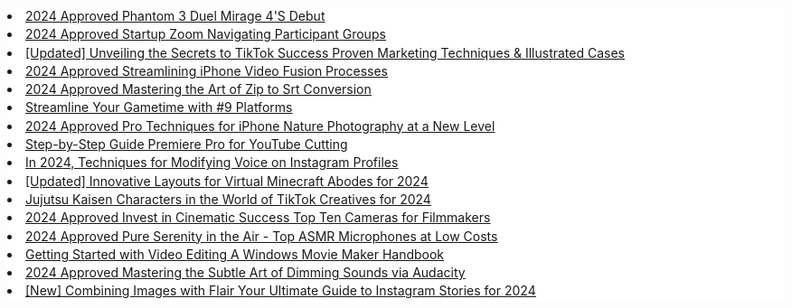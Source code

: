 <li><a href="https://fox-info.techidaily.com/2024-approved-phantom-3-duel-mirage-4s-debut/"><u>2024 Approved  Phantom 3 Duel  Mirage 4'S Debut</u></a></li>
<li><a href="https://screen-video-capture.techidaily.com/2024-approved-startup-zoom-navigating-participant-groups/"><u>2024 Approved  Startup Zoom  Navigating Participant Groups</u></a></li>
<li><a href="https://tiktok-video-recordings.techidaily.com/updated-unveiling-the-secrets-to-tiktok-success-proven-marketing-techniques-and-illustrated-cases/"><u>[Updated] Unveiling the Secrets to TikTok Success  Proven Marketing Techniques & Illustrated Cases</u></a></li>
<li><a href="https://fox-info.techidaily.com/2024-approved-streamlining-iphone-video-fusion-processes/"><u>2024 Approved  Streamlining iPhone Video Fusion Processes</u></a></li>
<li><a href="https://fox-info.techidaily.com/2024-approved-mastering-the-art-of-zip-to-srt-conversion/"><u>2024 Approved  Mastering the Art of Zip to Srt Conversion</u></a></li>
<li><a href="https://extra-lessons.techidaily.com/streamline-your-gametime-with-9-platforms/"><u>Streamline Your Gametime with #9 Platforms</u></a></li>
<li><a href="https://fox-info.techidaily.com/2024-approved-pro-techniques-for-iphone-nature-photography-at-a-new-level/"><u>2024 Approved  Pro Techniques for iPhone Nature Photography at a New Level</u></a></li>
<li><a href="https://youtube-video-recordings.techidaily.com/step-by-step-guide-premiere-pro-for-youtube-cutting/"><u>Step-by-Step Guide  Premiere Pro for YouTube Cutting</u></a></li>
<li><a href="https://instagram-video-recordings.techidaily.com/in-2024-techniques-for-modifying-voice-on-instagram-profiles/"><u>In 2024, Techniques for Modifying Voice on Instagram Profiles</u></a></li>
<li><a href="https://remote-screen-capture.techidaily.com/updated-innovative-layouts-for-virtual-minecraft-abodes-for-2024/"><u>[Updated] Innovative Layouts for Virtual Minecraft Abodes for 2024</u></a></li>
<li><a href="https://tiktok-videos.techidaily.com/jujutsu-kaisen-characters-in-the-world-of-tiktok-creatives-for-2024/"><u>Jujutsu Kaisen Characters in the World of TikTok Creatives for 2024</u></a></li>
<li><a href="https://fox-info.techidaily.com/2024-approved-invest-in-cinematic-success-top-ten-cameras-for-filmmakers/"><u>2024 Approved  Invest in Cinematic Success  Top Ten Cameras for Filmmakers</u></a></li>
<li><a href="https://fox-info.techidaily.com/2024-approved-pure-serenity-in-the-air-top-asmr-microphones-at-low-costs/"><u>2024 Approved  Pure Serenity in the Air - Top ASMR Microphones at Low Costs</u></a></li>
<li><a href="https://video-ai-editor.techidaily.com/getting-started-with-video-editing-a-windows-movie-maker-handbook/"><u>Getting Started with Video Editing A Windows Movie Maker Handbook</u></a></li>
<li><a href="https://fox-info.techidaily.com/2024-approved-mastering-the-subtle-art-of-dimming-sounds-via-audacity/"><u>2024 Approved  Mastering the Subtle Art of Dimming Sounds via Audacity</u></a></li>
<li><a href="https://instagram-video-files.techidaily.com/new-combining-images-with-flair-your-ultimate-guide-to-instagram-stories-for-2024/"><u>[New] Combining Images with Flair  Your Ultimate Guide to Instagram Stories for 2024</u></a></li>
</ul></div>
